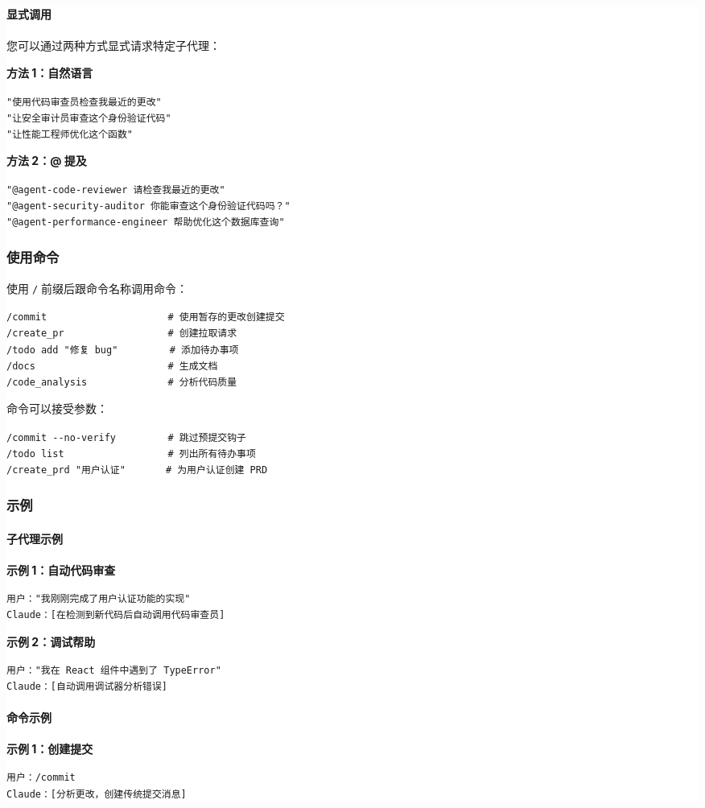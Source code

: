 #### 显式调用
您可以通过两种方式显式请求特定子代理：

**方法 1：自然语言**
```
"使用代码审查员检查我最近的更改"
"让安全审计员审查这个身份验证代码"
"让性能工程师优化这个函数"
```

**方法 2：@ 提及**
```
"@agent-code-reviewer 请检查我最近的更改"
"@agent-security-auditor 你能审查这个身份验证代码吗？"
"@agent-performance-engineer 帮助优化这个数据库查询"
```

### 使用命令

使用 `/` 前缀后跟命令名称调用命令：

```
/commit                     # 使用暂存的更改创建提交
/create_pr                  # 创建拉取请求
/todo add "修复 bug"         # 添加待办事项
/docs                       # 生成文档
/code_analysis              # 分析代码质量
```

命令可以接受参数：
```
/commit --no-verify         # 跳过预提交钩子
/todo list                  # 列出所有待办事项
/create_prd "用户认证"       # 为用户认证创建 PRD
```

### 示例

#### 子代理示例

**示例 1：自动代码审查**
```
用户："我刚刚完成了用户认证功能的实现"
Claude：[在检测到新代码后自动调用代码审查员]
```

**示例 2：调试帮助**
```
用户："我在 React 组件中遇到了 TypeError"
Claude：[自动调用调试器分析错误]
```

#### 命令示例

**示例 1：创建提交**
```
用户：/commit
Claude：[分析更改，创建传统提交消息]
```
